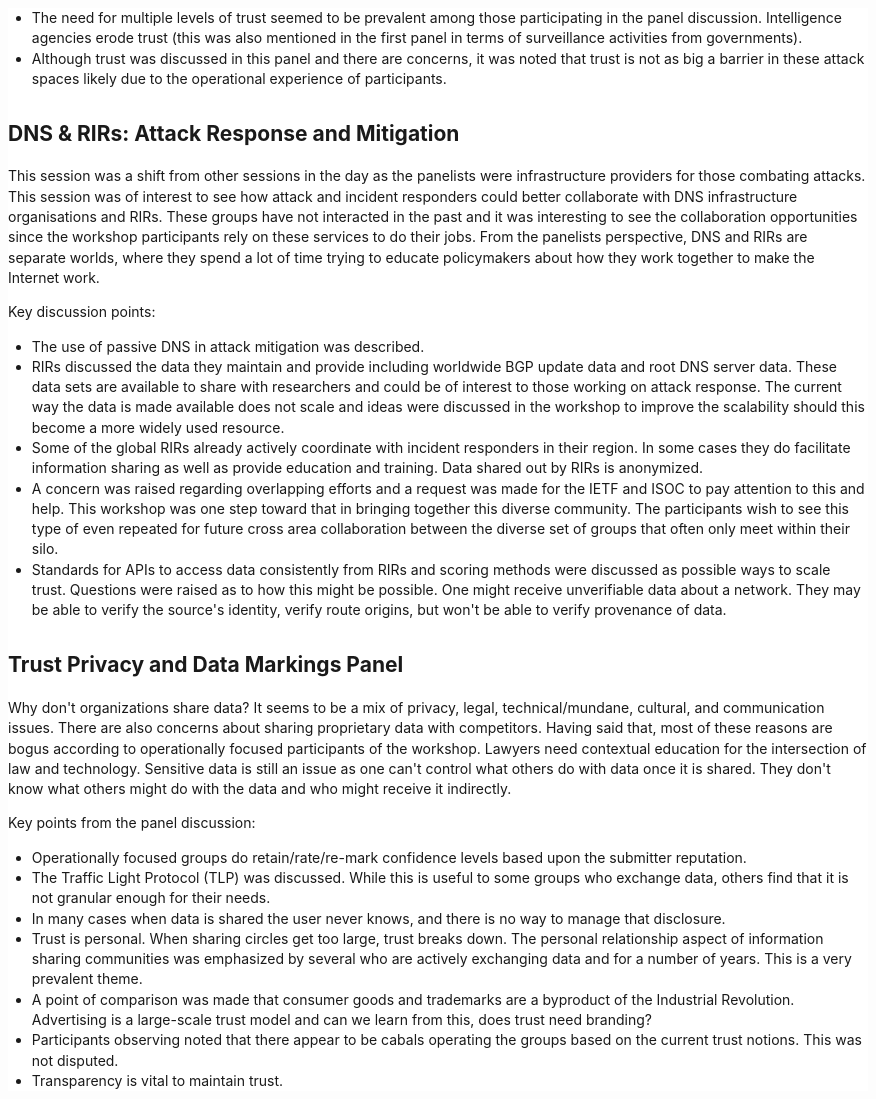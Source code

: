 * The need for multiple levels of trust seemed to be prevalent among those participating in the panel discussion.  Intelligence agencies erode trust (this was also mentioned in the first panel in terms of surveillance activities from governments).
* Although trust was discussed in this panel and there are concerns, it was noted that trust is not as big a barrier in these attack spaces likely due to the operational experience of participants.

DNS & RIRs: Attack Response and Mitigation
------------------------------------------

This session was a shift from other sessions in the day as the panelists were infrastructure providers for those combating attacks.  This session was of interest to see how attack and incident responders could better collaborate with DNS infrastructure organisations and RIRs.  These groups have not interacted in the past and it was interesting to see the collaboration opportunities since the workshop participants rely on these services to do their jobs.  From the panelists perspective, DNS and RIRs are separate worlds, where they spend a lot of time trying to educate policymakers about how they work together to make the Internet work.

Key discussion points:

* The use of passive DNS in attack mitigation was described.
* RIRs discussed the data they maintain and provide including worldwide BGP update data and root DNS server data.  These data sets are available to share with researchers and could be of interest to those working on attack response.  The current way the data is made available does not scale and ideas were discussed in the workshop to improve the scalability should this become a more widely used resource.
* Some of the global RIRs already actively coordinate with incident responders in their region.  In some cases they do facilitate information sharing as well as provide education and training.  Data shared out by RIRs is anonymized.
* A concern was raised regarding overlapping efforts and a request was made for the IETF and ISOC to pay attention to this and help.  This workshop was one step toward that in bringing together this diverse community.  The participants wish to see this type of even repeated for future cross area collaboration between the diverse set of groups that often only meet within their silo.  
* Standards for APIs to access data consistently from RIRs and scoring methods were discussed as possible ways to scale trust.  Questions were raised as to how this might be possible.  One might receive unverifiable data about a network. They may be able to verify the source's identity, verify route origins, but won't be able to verify provenance of data.

Trust Privacy and Data Markings Panel
-------------------------------------

Why don't organizations share data? It seems to be a mix of privacy, legal, technical/mundane, cultural, and communication issues.  There are also concerns about sharing proprietary data with competitors. Having said that, most of these reasons are bogus according to operationally focused participants of the workshop. Lawyers need contextual education for the intersection of law and technology. Sensitive data is still an issue as one can't control what others do with data once it is shared.  They don't know what others might do with the data and who might receive it indirectly.

Key points from the panel discussion:

* Operationally focused groups do retain/rate/re-mark confidence levels based upon the submitter reputation.
* The Traffic Light Protocol (TLP) was discussed.  While this is useful to some groups who exchange data, others find that it is not granular enough for their needs.
* In many cases when data is shared the user never knows, and there is no way to manage that disclosure.
* Trust is personal.  When sharing circles get too large, trust breaks down.  The personal relationship aspect of information sharing communities was emphasized by several who are actively exchanging data and for a number of years.  This is a very prevalent theme.
* A point of comparison was made that consumer goods and trademarks are a byproduct of the Industrial Revolution. Advertising is a large-scale trust model and can we learn from this, does trust need branding?
* Participants observing noted that there appear to be cabals operating the groups based on the current trust notions.  This was not disputed.
* Transparency is vital to maintain trust.